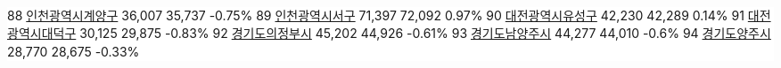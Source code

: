   <tr class="item">
    <td>88</td>
    <td><a href="/apt/인천광역시계양구">인천광역시계양구</a></td>
    <td>36,007</td>
    <td>35,737</td>
    <td>-0.75%</td>
  </tr>

  <tr class="item">
    <td>89</td>
    <td><a href="/apt/인천광역시서구">인천광역시서구</a></td>
    <td>71,397</td>
    <td>72,092</td>
    <td>0.97%</td>
  </tr>

  <tr class="item">
    <td>90</td>
    <td><a href="/apt/대전광역시유성구">대전광역시유성구</a></td>
    <td>42,230</td>
    <td>42,289</td>
    <td>0.14%</td>
  </tr>

  <tr class="item">
    <td>91</td>
    <td><a href="/apt/대전광역시대덕구">대전광역시대덕구</a></td>
    <td>30,125</td>
    <td>29,875</td>
    <td>-0.83%</td>
  </tr>

  <tr class="item">
    <td>92</td>
    <td><a href="/apt/경기도의정부시">경기도의정부시</a></td>
    <td>45,202</td>
    <td>44,926</td>
    <td>-0.61%</td>
  </tr>

  <tr class="item">
    <td>93</td>
    <td><a href="/apt/경기도남양주시">경기도남양주시</a></td>
    <td>44,277</td>
    <td>44,010</td>
    <td>-0.6%</td>
  </tr>

  <tr class="item">
    <td>94</td>
    <td><a href="/apt/경기도양주시">경기도양주시</a></td>
    <td>28,770</td>
    <td>28,675</td>
    <td>-0.33%</td>
  </tr>
